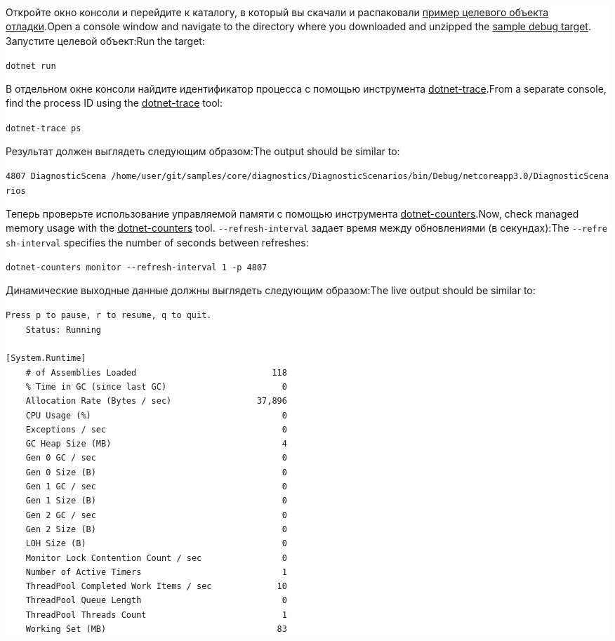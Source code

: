 <span data-ttu-id="c0169-127">Откройте окно консоли и перейдите к каталогу, в который вы скачали и распаковали [пример целевого объекта отладки](/samples/dotnet/samples/diagnostic-scenarios/).</span><span class="sxs-lookup"><span data-stu-id="c0169-127">Open a console window and navigate to the directory where you downloaded and unzipped the [sample debug target](/samples/dotnet/samples/diagnostic-scenarios/).</span></span> <span data-ttu-id="c0169-128">Запустите целевой объект:</span><span class="sxs-lookup"><span data-stu-id="c0169-128">Run the target:</span></span>

```dotnetcli
dotnet run
```

<span data-ttu-id="c0169-129">В отдельном окне консоли найдите идентификатор процесса с помощью инструмента [dotnet-trace](dotnet-trace.md).</span><span class="sxs-lookup"><span data-stu-id="c0169-129">From a separate console, find the process ID using the [dotnet-trace](dotnet-trace.md) tool:</span></span>

```console
dotnet-trace ps
```

<span data-ttu-id="c0169-130">Результат должен выглядеть следующим образом:</span><span class="sxs-lookup"><span data-stu-id="c0169-130">The output should be similar to:</span></span>

```console
4807 DiagnosticScena /home/user/git/samples/core/diagnostics/DiagnosticScenarios/bin/Debug/netcoreapp3.0/DiagnosticScenarios
```

<span data-ttu-id="c0169-131">Теперь проверьте использование управляемой памяти с помощью инструмента [dotnet-counters](dotnet-counters.md).</span><span class="sxs-lookup"><span data-stu-id="c0169-131">Now, check managed memory usage with the [dotnet-counters](dotnet-counters.md) tool.</span></span> <span data-ttu-id="c0169-132">`--refresh-interval` задает время между обновлениями (в секундах):</span><span class="sxs-lookup"><span data-stu-id="c0169-132">The `--refresh-interval` specifies the number of seconds between refreshes:</span></span>

```console
dotnet-counters monitor --refresh-interval 1 -p 4807
```

<span data-ttu-id="c0169-133">Динамические выходные данные должны выглядеть следующим образом:</span><span class="sxs-lookup"><span data-stu-id="c0169-133">The live output should be similar to:</span></span>

```console
Press p to pause, r to resume, q to quit.
    Status: Running

[System.Runtime]
    # of Assemblies Loaded                           118
    % Time in GC (since last GC)                       0
    Allocation Rate (Bytes / sec)                 37,896
    CPU Usage (%)                                      0
    Exceptions / sec                                   0
    GC Heap Size (MB)                                  4
    Gen 0 GC / sec                                     0
    Gen 0 Size (B)                                     0
    Gen 1 GC / sec                                     0
    Gen 1 Size (B)                                     0
    Gen 2 GC / sec                                     0
    Gen 2 Size (B)                                     0
    LOH Size (B)                                       0
    Monitor Lock Contention Count / sec                0
    Number of Active Timers                            1
    ThreadPool Completed Work Items / sec             10
    ThreadPool Queue Length                            0
    ThreadPool Threads Count                           1
    Working Set (MB)                                  83
```
